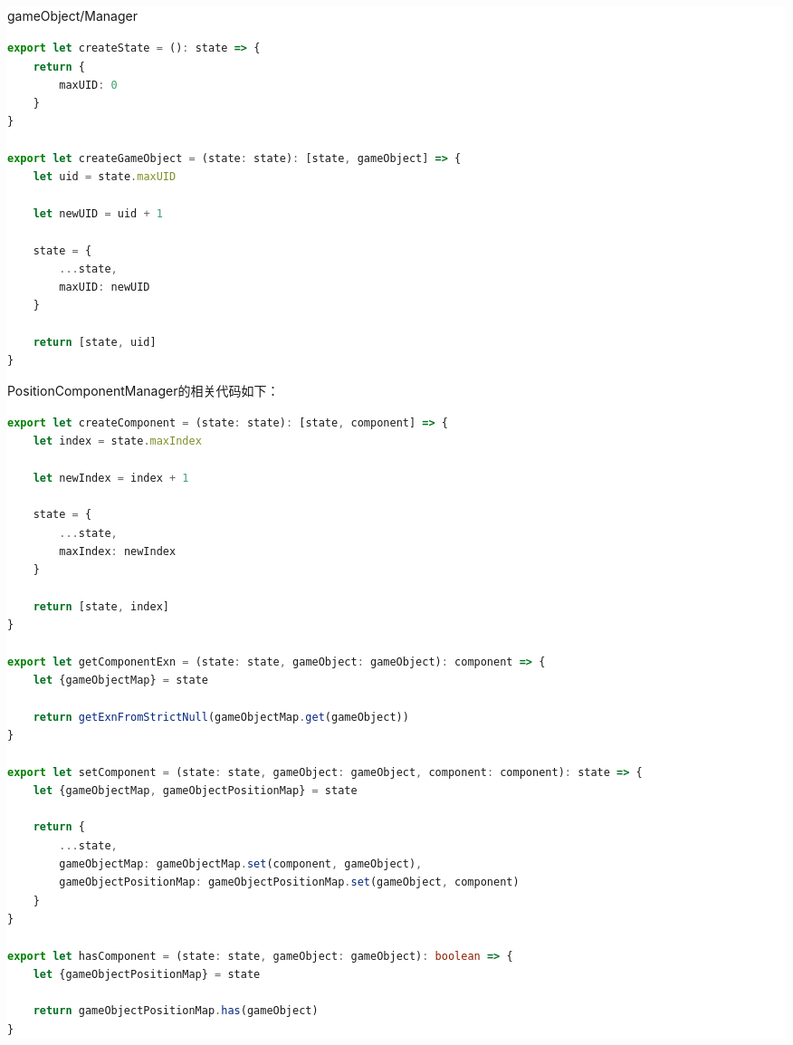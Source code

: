 gameObject/Manager

```ts
export let createState = (): state => {
    return {
        maxUID: 0
    }
}

export let createGameObject = (state: state): [state, gameObject] => {
    let uid = state.maxUID

    let newUID = uid + 1

    state = {
        ...state,
        maxUID: newUID
    }

    return [state, uid]
}
```

PositionComponentManager的相关代码如下：

```ts
export let createComponent = (state: state): [state, component] => {
    let index = state.maxIndex

    let newIndex = index + 1

    state = {
        ...state,
        maxIndex: newIndex
    }

    return [state, index]
}

export let getComponentExn = (state: state, gameObject: gameObject): component => {
    let {gameObjectMap} = state

    return getExnFromStrictNull(gameObjectMap.get(gameObject))
}

export let setComponent = (state: state, gameObject: gameObject, component: component): state => {
    let {gameObjectMap, gameObjectPositionMap} = state

    return {
        ...state,
        gameObjectMap: gameObjectMap.set(component, gameObject),
        gameObjectPositionMap: gameObjectPositionMap.set(gameObject, component)
    }
}

export let hasComponent = (state: state, gameObject: gameObject): boolean => {
    let {gameObjectPositionMap} = state

    return gameObjectPositionMap.has(gameObject)
}
```
